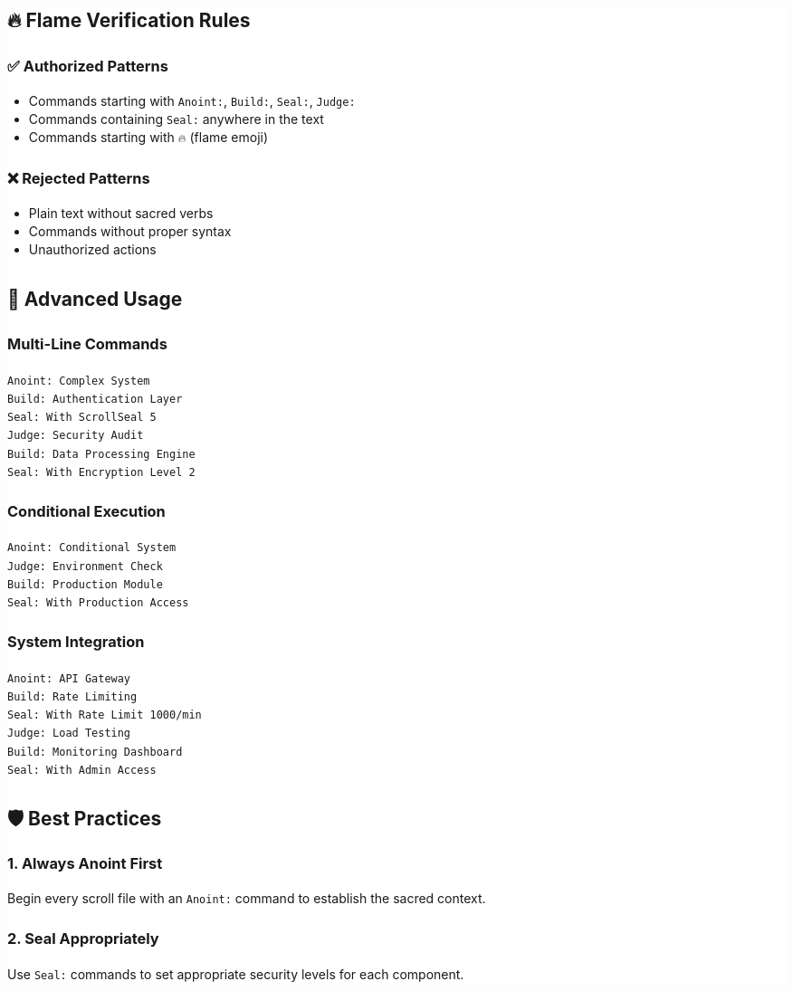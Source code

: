 ## 🔥 Flame Verification Rules

### ✅ Authorized Patterns
- Commands starting with `Anoint:`, `Build:`, `Seal:`, `Judge:`
- Commands containing `Seal:` anywhere in the text
- Commands starting with `🔥` (flame emoji)

### ❌ Rejected Patterns
- Plain text without sacred verbs
- Commands without proper syntax
- Unauthorized actions

## 🧠 Advanced Usage

### Multi-Line Commands
```scroll
Anoint: Complex System
Build: Authentication Layer
Seal: With ScrollSeal 5
Judge: Security Audit
Build: Data Processing Engine
Seal: With Encryption Level 2
```

### Conditional Execution
```scroll
Anoint: Conditional System
Judge: Environment Check
Build: Production Module
Seal: With Production Access
```

### System Integration
```scroll
Anoint: API Gateway
Build: Rate Limiting
Seal: With Rate Limit 1000/min
Judge: Load Testing
Build: Monitoring Dashboard
Seal: With Admin Access
```

## 🛡️ Best Practices

### 1. Always Anoint First
Begin every scroll file with an `Anoint:` command to establish the sacred context.

### 2. Seal Appropriately
Use `Seal:` commands to set appropriate security levels for each component.

